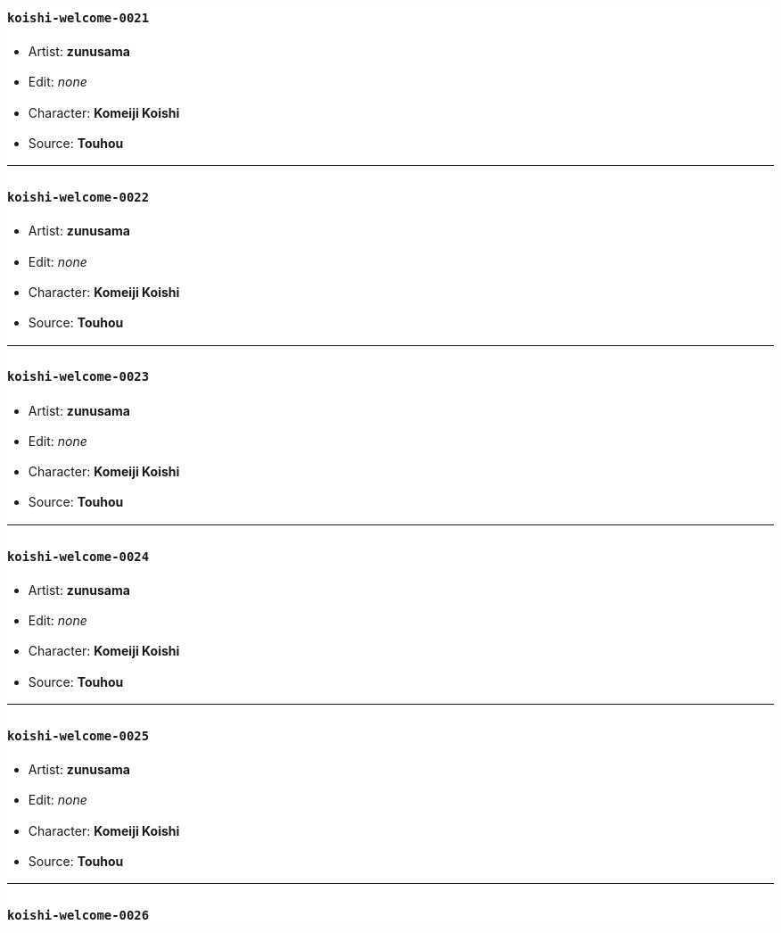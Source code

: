 
### `koishi-welcome-0021`

- Artist: **zunusama**
- Edit: *none*


- Character: **Komeiji Koishi**
- Source: **Touhou**

---

### `koishi-welcome-0022`

- Artist: **zunusama**
- Edit: *none*


- Character: **Komeiji Koishi**
- Source: **Touhou**

---

### `koishi-welcome-0023`

- Artist: **zunusama**
- Edit: *none*


- Character: **Komeiji Koishi**
- Source: **Touhou**

---

### `koishi-welcome-0024`

- Artist: **zunusama**
- Edit: *none*


- Character: **Komeiji Koishi**
- Source: **Touhou**

---

### `koishi-welcome-0025`

- Artist: **zunusama**
- Edit: *none*


- Character: **Komeiji Koishi**
- Source: **Touhou**

---

### `koishi-welcome-0026`
